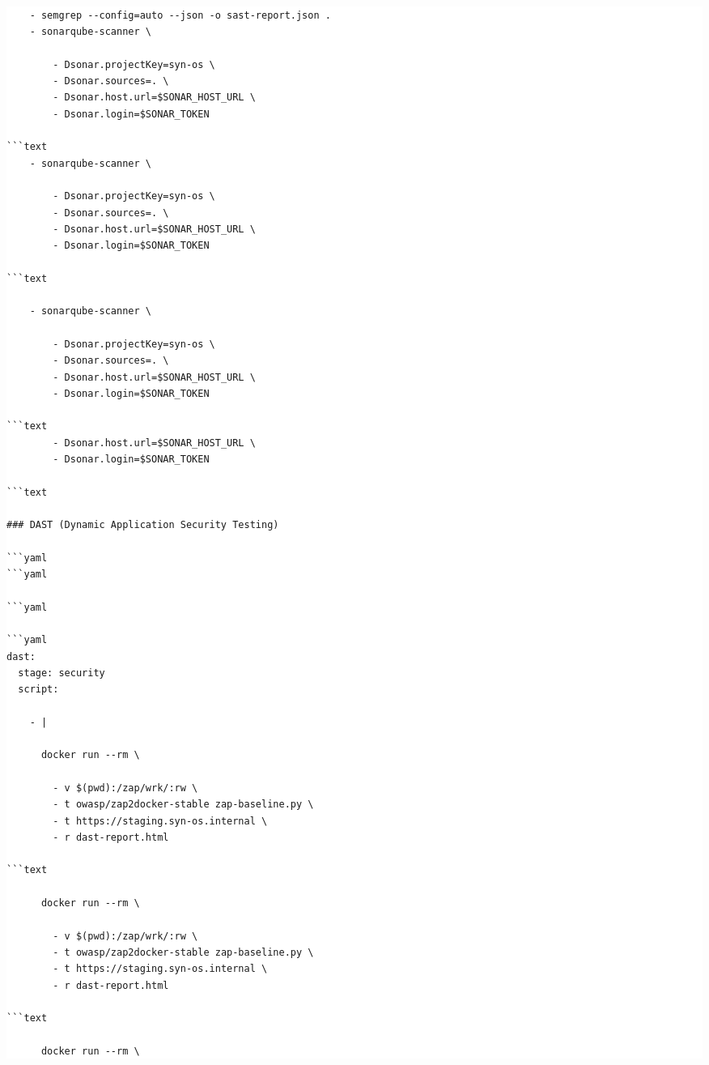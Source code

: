 ```text
    - semgrep --config=auto --json -o sast-report.json .
    - sonarqube-scanner \

        - Dsonar.projectKey=syn-os \
        - Dsonar.sources=. \
        - Dsonar.host.url=$SONAR_HOST_URL \
        - Dsonar.login=$SONAR_TOKEN

```text
    - sonarqube-scanner \

        - Dsonar.projectKey=syn-os \
        - Dsonar.sources=. \
        - Dsonar.host.url=$SONAR_HOST_URL \
        - Dsonar.login=$SONAR_TOKEN

```text

    - sonarqube-scanner \

        - Dsonar.projectKey=syn-os \
        - Dsonar.sources=. \
        - Dsonar.host.url=$SONAR_HOST_URL \
        - Dsonar.login=$SONAR_TOKEN

```text
        - Dsonar.host.url=$SONAR_HOST_URL \
        - Dsonar.login=$SONAR_TOKEN

```text

### DAST (Dynamic Application Security Testing)

```yaml
```yaml

```yaml

```yaml
dast:
  stage: security
  script:

    - |

      docker run --rm \

        - v $(pwd):/zap/wrk/:rw \
        - t owasp/zap2docker-stable zap-baseline.py \
        - t https://staging.syn-os.internal \
        - r dast-report.html

```text

      docker run --rm \

        - v $(pwd):/zap/wrk/:rw \
        - t owasp/zap2docker-stable zap-baseline.py \
        - t https://staging.syn-os.internal \
        - r dast-report.html

```text

      docker run --rm \

```